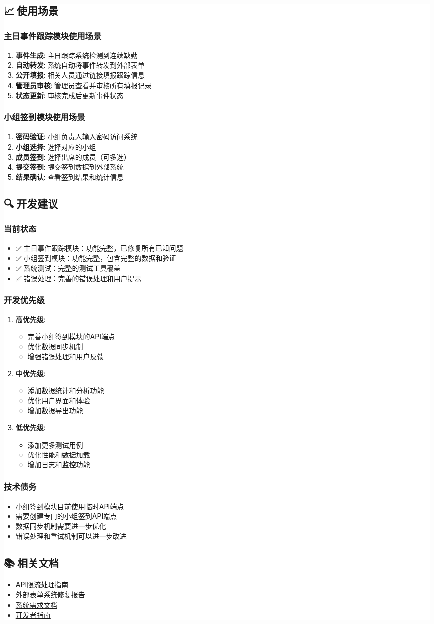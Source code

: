 ## 📈 使用场景

### 主日事件跟踪模块使用场景
1. **事件生成**: 主日跟踪系统检测到连续缺勤
2. **自动转发**: 系统自动将事件转发到外部表单
3. **公开填报**: 相关人员通过链接填报跟踪信息
4. **管理员审核**: 管理员查看并审核所有填报记录
5. **状态更新**: 审核完成后更新事件状态

### 小组签到模块使用场景
1. **密码验证**: 小组负责人输入密码访问系统
2. **小组选择**: 选择对应的小组
3. **成员签到**: 选择出席的成员（可多选）
4. **提交签到**: 提交签到数据到外部系统
5. **结果确认**: 查看签到结果和统计信息

## 🔍 开发建议

### 当前状态
- ✅ 主日事件跟踪模块：功能完整，已修复所有已知问题
- ✅ 小组签到模块：功能完整，包含完整的数据和验证
- ✅ 系统测试：完整的测试工具覆盖
- ✅ 错误处理：完善的错误处理和用户提示

### 开发优先级
1. **高优先级**: 
   - 完善小组签到模块的API端点
   - 优化数据同步机制
   - 增强错误处理和用户反馈

2. **中优先级**:
   - 添加数据统计和分析功能
   - 优化用户界面和体验
   - 增加数据导出功能

3. **低优先级**:
   - 添加更多测试用例
   - 优化性能和数据加载
   - 增加日志和监控功能

### 技术债务
- 小组签到模块目前使用临时API端点
- 需要创建专门的小组签到API端点
- 数据同步机制需要进一步优化
- 错误处理和重试机制可以进一步改进

## 📚 相关文档

- [API限流处理指南](./API_RATE_LIMITING_GUIDE.md)
- [外部表单系统修复报告](../reports/EXTERNAL_FORM_SYSTEM_FIX_REPORT.md)
- [系统需求文档](../requirements/SYSTEM_REQUIREMENTS.md)
- [开发者指南](./DEVELOPER_GUIDE.md)
